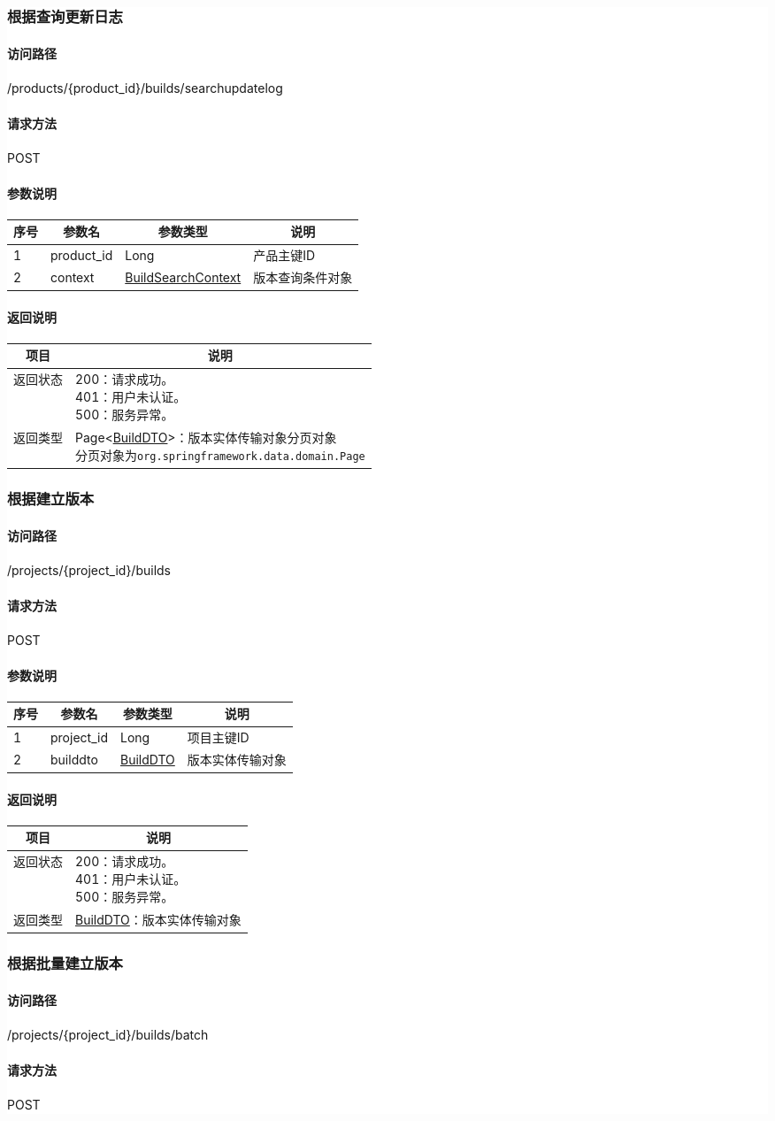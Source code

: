 ### 根据查询更新日志
#### 访问路径
/products/{product_id}/builds/searchupdatelog

#### 请求方法
POST

#### 参数说明
| 序号 | 参数名 | 参数类型 | 说明 |
| ---- | ---- | ---- | ---- |
| 1 | product_id | Long | 产品主键ID |
| 2 | context | [BuildSearchContext](#BuildSearchContext) | 版本查询条件对象 |

#### 返回说明
| 项目 | 说明 |
| ---- | ---- |
| 返回状态 | 200：请求成功。<br>401：用户未认证。<br>500：服务异常。 |
| 返回类型 | Page<[BuildDTO](#BuildDTO)>：版本实体传输对象分页对象<br>分页对象为`org.springframework.data.domain.Page` |

### 根据建立版本
#### 访问路径
/projects/{project_id}/builds

#### 请求方法
POST

#### 参数说明
| 序号 | 参数名 | 参数类型 | 说明 |
| ---- | ---- | ---- | ---- |
| 1 | project_id | Long | 项目主键ID |
| 2 | builddto | [BuildDTO](#BuildDTO) | 版本实体传输对象 |

#### 返回说明
| 项目 | 说明 |
| ---- | ---- |
| 返回状态 | 200：请求成功。<br>401：用户未认证。<br>500：服务异常。 |
| 返回类型 | [BuildDTO](#BuildDTO)：版本实体传输对象 |

### 根据批量建立版本
#### 访问路径
/projects/{project_id}/builds/batch

#### 请求方法
POST
